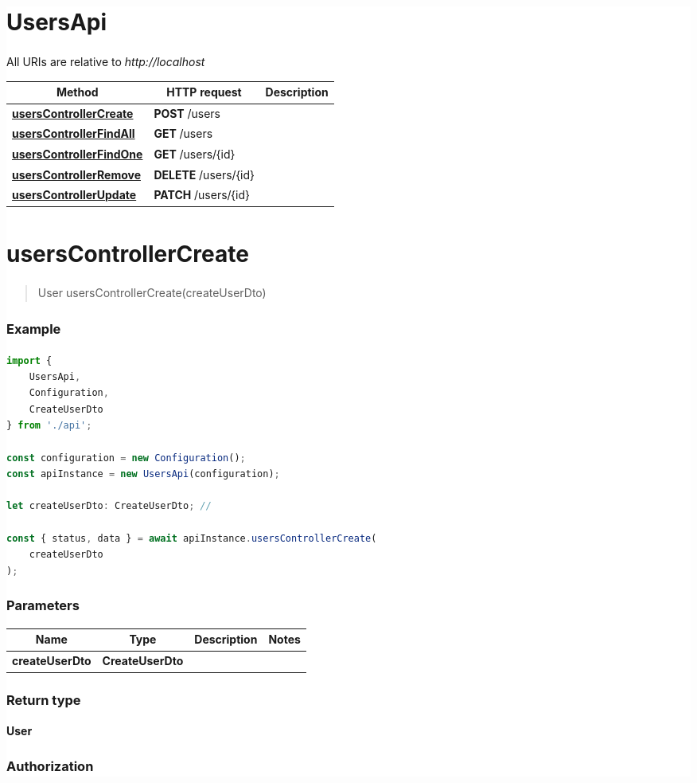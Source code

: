 # UsersApi

All URIs are relative to *http://localhost*

|Method | HTTP request | Description|
|------------- | ------------- | -------------|
|[**usersControllerCreate**](#userscontrollercreate) | **POST** /users | |
|[**usersControllerFindAll**](#userscontrollerfindall) | **GET** /users | |
|[**usersControllerFindOne**](#userscontrollerfindone) | **GET** /users/{id} | |
|[**usersControllerRemove**](#userscontrollerremove) | **DELETE** /users/{id} | |
|[**usersControllerUpdate**](#userscontrollerupdate) | **PATCH** /users/{id} | |

# **usersControllerCreate**
> User usersControllerCreate(createUserDto)


### Example

```typescript
import {
    UsersApi,
    Configuration,
    CreateUserDto
} from './api';

const configuration = new Configuration();
const apiInstance = new UsersApi(configuration);

let createUserDto: CreateUserDto; //

const { status, data } = await apiInstance.usersControllerCreate(
    createUserDto
);
```

### Parameters

|Name | Type | Description  | Notes|
|------------- | ------------- | ------------- | -------------|
| **createUserDto** | **CreateUserDto**|  | |


### Return type

**User**

### Authorization
